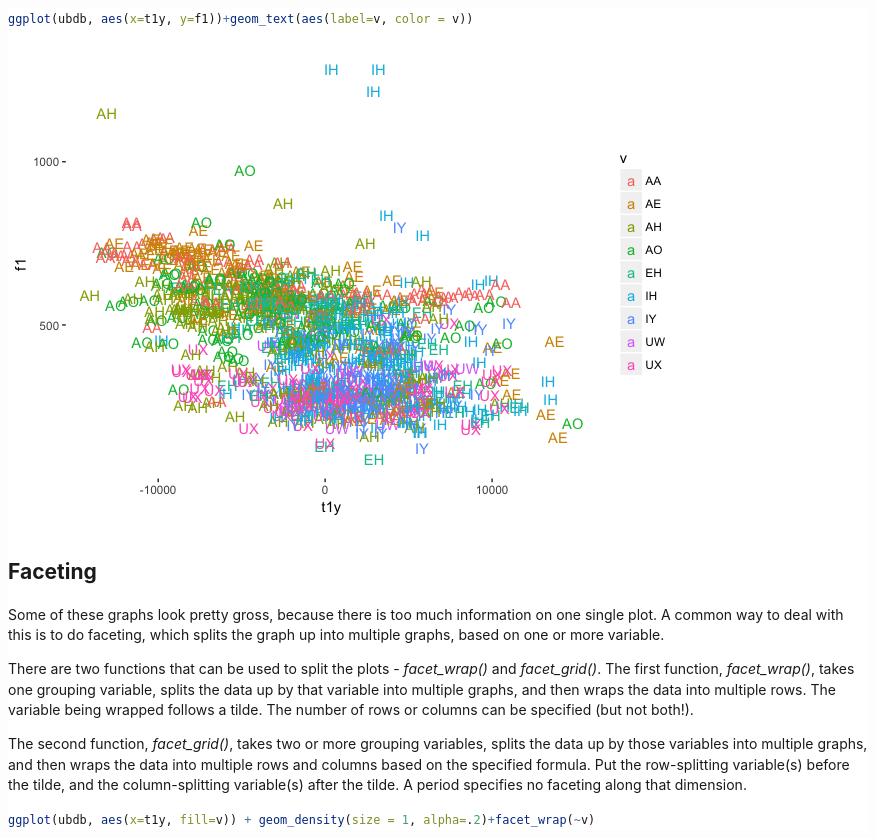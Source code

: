 ``` r
ggplot(ubdb, aes(x=t1y, y=f1))+geom_text(aes(label=v, color = v))
```

![](R_Graphing_Workshop_files/figure-markdown_github/ggplot33-7.png)

Faceting
--------

Some of these graphs look pretty gross, because there is too much information on one single plot. A common way to deal with this is to do faceting, which splits the graph up into multiple graphs, based on one or more variable.

There are two functions that can be used to split the plots - *facet\_wrap()* and *facet\_grid()*. The first function, *facet\_wrap()*, takes one grouping variable, splits the data up by that variable into multiple graphs, and then wraps the data into multiple rows. The variable being wrapped follows a tilde. The number of rows or columns can be specified (but not both!).

The second function, *facet\_grid()*, takes two or more grouping variables, splits the data up by those variables into multiple graphs, and then wraps the data into multiple rows and columns based on the specified formula. Put the row-splitting variable(s) before the tilde, and the column-splitting variable(s) after the tilde. A period specifies no faceting along that dimension.

``` r
ggplot(ubdb, aes(x=t1y, fill=v)) + geom_density(size = 1, alpha=.2)+facet_wrap(~v)
```
